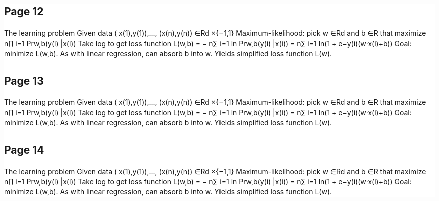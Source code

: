 ## Page 12

The learning problem
Given data ( x(1),y(1)),..., (x(n),y(n)) ∈Rd ×{−1,1}
Maximum-likelihood: pick w ∈Rd and b ∈R that maximize
n∏
i=1
Prw,b(y(i) |x(i))
Take log to get loss function
L(w,b) = −
n∑
i=1
ln Prw,b(y(i) |x(i)) =
n∑
i=1
ln(1 + e−y(i)(w·x(i)+b))
Goal: minimize L(w,b).
As with linear regression, can absorb b into w.
Yields simpliﬁed loss function L(w).

## Page 13

The learning problem
Given data ( x(1),y(1)),..., (x(n),y(n)) ∈Rd ×{−1,1}
Maximum-likelihood: pick w ∈Rd and b ∈R that maximize
n∏
i=1
Prw,b(y(i) |x(i))
Take log to get loss function
L(w,b) = −
n∑
i=1
ln Prw,b(y(i) |x(i)) =
n∑
i=1
ln(1 + e−y(i)(w·x(i)+b))
Goal: minimize L(w,b).
As with linear regression, can absorb b into w.
Yields simpliﬁed loss function L(w).

## Page 14

The learning problem
Given data ( x(1),y(1)),..., (x(n),y(n)) ∈Rd ×{−1,1}
Maximum-likelihood: pick w ∈Rd and b ∈R that maximize
n∏
i=1
Prw,b(y(i) |x(i))
Take log to get loss function
L(w,b) = −
n∑
i=1
ln Prw,b(y(i) |x(i)) =
n∑
i=1
ln(1 + e−y(i)(w·x(i)+b))
Goal: minimize L(w,b).
As with linear regression, can absorb b into w.
Yields simpliﬁed loss function L(w).
